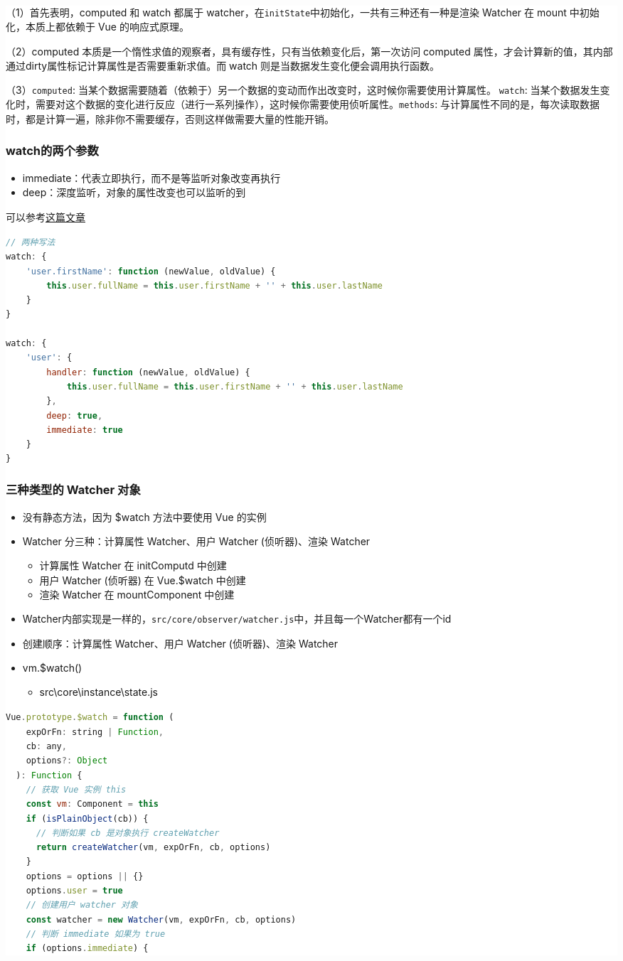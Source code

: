 （1）首先表明，computed 和 watch 都属于 watcher，在`initState`中初始化，一共有三种还有一种是渲染 Watcher 在 mount 中初始化，本质上都依赖于 Vue 的响应式原理。

（2）computed 本质是一个惰性求值的观察者，具有缓存性，只有当依赖变化后，第一次访问 computed 属性，才会计算新的值，其内部通过dirty属性标记计算属性是否需要重新求值。而 watch 则是当数据发生变化便会调用执行函数。

（3）`computed`: 当某个数据需要随着（依赖于）另一个数据的变动而作出改变时，这时候你需要使用计算属性。 `watch`: 当某个数据发生变化时，需要对这个数据的变化进行反应（进行一系列操作），这时候你需要使用侦听属性。`methods`: 与计算属性不同的是，每次读取数据时，都是计算一遍，除非你不需要缓存，否则这样做需要大量的性能开销。  

### watch的两个参数

* immediate：代表立即执行，而不是等监听对象改变再执行
* deep：深度监听，对象的属性改变也可以监听的到

可以参考[这篇文章](https://zhuanlan.zhihu.com/p/86273758)

```js
// 两种写法
watch: {
    'user.firstName': function (newValue, oldValue) {
        this.user.fullName = this.user.firstName + '' + this.user.lastName
    }
}

watch: {
    'user': {
        handler: function (newValue, oldValue) {
        	this.user.fullName = this.user.firstName + '' + this.user.lastName
    	},
        deep: true,
        immediate: true
    }
}
```

### 三种类型的 Watcher 对象

* 没有静态方法，因为 $watch 方法中要使用 Vue 的实例

* Watcher 分三种：计算属性 Watcher、用户 Watcher (侦听器)、渲染 Watcher
  * 计算属性 Watcher 在 initComputd 中创建
  * 用户 Watcher (侦听器) 在 Vue.$watch 中创建
  * 渲染 Watcher 在 mountComponent 中创建
* Watcher内部实现是一样的，`src/core/observer/watcher.js`中，并且每一个Watcher都有一个id

* 创建顺序：计算属性 Watcher、用户 Watcher (侦听器)、渲染 Watcher

* vm.$watch()
  * src\core\instance\state.js

```js
Vue.prototype.$watch = function (
    expOrFn: string | Function,
    cb: any,
    options?: Object
  ): Function {
    // 获取 Vue 实例 this
    const vm: Component = this
    if (isPlainObject(cb)) {
      // 判断如果 cb 是对象执行 createWatcher
      return createWatcher(vm, expOrFn, cb, options)
    }
    options = options || {}
    options.user = true
    // 创建用户 watcher 对象
    const watcher = new Watcher(vm, expOrFn, cb, options)
    // 判断 immediate 如果为 true
    if (options.immediate) {
```